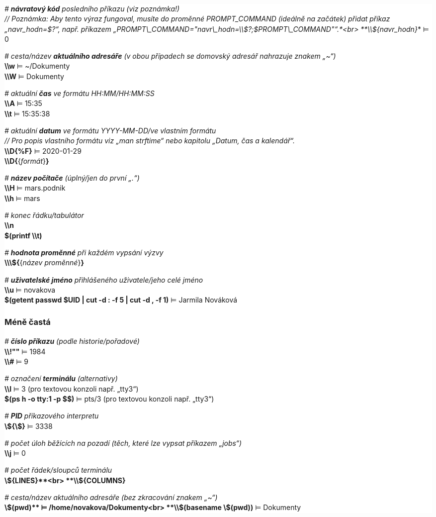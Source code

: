 *# **návratový kód** posledního příkazu (viz poznámka!)*<br>
*// Poznámka: Aby tento výraz fungoval, musíte do proměnné PROMPT\_COMMAND (ideálně na začátek) přidat příkaz „navr\_hodn=$?“, např. příkazem „PROMPT\_COMMAND="navr\_hodn=\\$?;$PROMPT\_COMMAND"“.*<br>
**\\${navr\_hodn}** ⊨ 0

*# cesta/název **aktuálního adresáře** (v obou případech se domovský adresář nahrazuje znakem „~“)*<br>
**\\\\w** ⊨ ~/Dokumenty<br>
**\\\\W** ⊨ Dokumenty

*# aktuální **čas** ve formátu HH:MM/HH:MM:SS*<br>
**\\\\A** ⊨ 15:35<br>
**\\\\t** ⊨ 15:35:38

*# aktuální **datum** ve formátu YYYY-MM-DD/ve vlastním formátu*<br>
*// Pro popis vlastního formátu viz „man strftime“ nebo kapitolu „Datum, čas a kalendář“.*<br>
**\\\\D{%F}** ⊨ 2020-01-29<br>
**\\\\D\{**{*formát*}**\}**

*# **název počítače** (úplný/jen do první „.“)*<br>
**\\\\H** ⊨ mars.podnik<br>
**\\\\h** ⊨ mars

*# konec řádku/tabulátor*<br>
**\\\\n**<br>
**$(printf \\\\t)**

*# **hodnota proměnné** při každém vypsání výzvy*<br>
**\\\\\\$\{**{*název proměnné*}**\}**

*# **uživatelské jméno** přihlášeného uživatele/jeho celé jméno*<br>
**\\\\u** ⊨ novakova<br>
**$(getent passwd $UID \| cut -d : -f 5 \| cut -d , -f 1)** ⊨ Jarmila Nováková

### Méně častá

*# **číslo příkazu** (podle historie/pořadové)*<br>
**\\\\!""** ⊨ 1984<br>
**\\\\\#** ⊨ 9

*# označení **terminálu** (alternativy)*<br>
**\\\\l** ⊨ 3 (pro textovou konzoli např. „tty3“)<br>
**$(ps h -o tty:1 -p \$\$)** ⊨ pts/3 (pro textovou konzoli např. „tty3“)

*# **PID** příkazového interpretu*<br>
**\\${\\$}** ⊨ 3338

*# počet úloh běžících na pozadí (těch, které lze vypsat příkazem „jobs“)*<br>
**\\\\j** ⊨ 0

*# počet řádek/sloupců terminálu*<br>
**\\${LINES}**<br>
**\\${COLUMNS}**

*# cesta/název aktuálního adresáře (bez zkracování znakem „~“)*<br>
**\\$(pwd)** ⊨ /home/novakova/Dokumenty<br>
**\\$(basename \\$(pwd))** ⊨ Dokumenty
